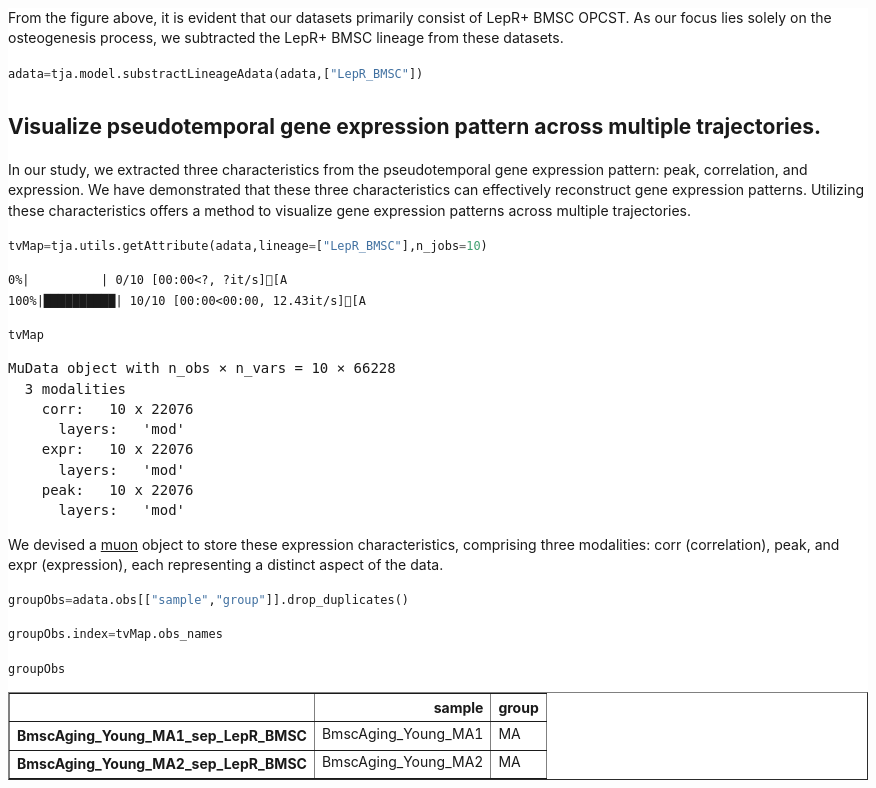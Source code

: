 From the figure above, it is evident that our datasets primarily consist of LepR+ BMSC OPCST. As our focus lies solely on the osteogenesis process, we subtracted the LepR+ BMSC lineage from these datasets.

```python
adata=tja.model.substractLineageAdata(adata,["LepR_BMSC"])
```

## Visualize pseudotemporal gene expression pattern across multiple trajectories.

In our study, we extracted three characteristics from the pseudotemporal gene expression pattern: peak, correlation, and expression. We have demonstrated that these three characteristics can effectively reconstruct gene expression patterns. Utilizing these characteristics offers a method to visualize gene expression patterns across multiple trajectories.

```python
tvMap=tja.utils.getAttribute(adata,lineage=["LepR_BMSC"],n_jobs=10)
```

    0%|          | 0/10 [00:00<?, ?it/s][A
    100%|██████████| 10/10 [00:00<00:00, 12.43it/s][A

```python
tvMap
```

<pre>MuData object with n_obs × n_vars = 10 × 66228
  3 modalities
    corr:	10 x 22076
      layers:	'mod'
    expr:	10 x 22076
      layers:	'mod'
    peak:	10 x 22076
      layers:	'mod'</pre>

We devised a [muon](https://muon.scverse.org/) object to store these expression characteristics, comprising three modalities: corr (correlation), peak, and expr (expression), each representing a distinct aspect of the data.

```python
groupObs=adata.obs[["sample","group"]].drop_duplicates()
```

```python
groupObs.index=tvMap.obs_names
```

```python
groupObs
```

<table border="1" class="dataframe">
  <thead>
    <tr style="text-align: right;">
      <th></th>
      <th>sample</th>
      <th>group</th>
    </tr>
  </thead>
  <tbody>
    <tr>
      <th>BmscAging_Young_MA1_sep_LepR_BMSC</th>
      <td>BmscAging_Young_MA1</td>
      <td>MA</td>
    </tr>
    <tr>
      <th>BmscAging_Young_MA2_sep_LepR_BMSC</th>
      <td>BmscAging_Young_MA2</td>
      <td>MA</td>